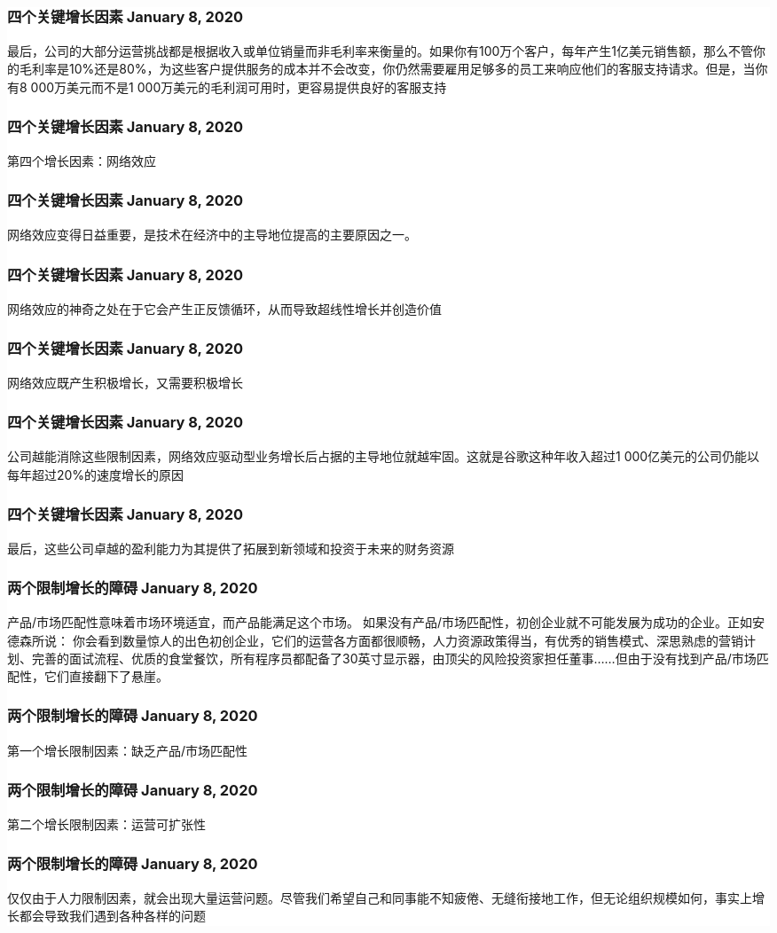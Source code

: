 ### 四个关键增长因素 January 8, 2020

最后，公司的大部分运营挑战都是根据收入或单位销量而非毛利率来衡量的。如果你有100万个客户，每年产生1亿美元销售额，那么不管你的毛利率是10%还是80%，为这些客户提供服务的成本并不会改变，你仍然需要雇用足够多的员工来响应他们的客服支持请求。但是，当你有8 000万美元而不是1 000万美元的毛利润可用时，更容易提供良好的客服支持


### 四个关键增长因素 January 8, 2020

第四个增长因素：网络效应


### 四个关键增长因素 January 8, 2020

网络效应变得日益重要，是技术在经济中的主导地位提高的主要原因之一。


### 四个关键增长因素 January 8, 2020

网络效应的神奇之处在于它会产生正反馈循环，从而导致超线性增长并创造价值


### 四个关键增长因素 January 8, 2020

网络效应既产生积极增长，又需要积极增长


### 四个关键增长因素 January 8, 2020

公司越能消除这些限制因素，网络效应驱动型业务增长后占据的主导地位就越牢固。这就是谷歌这种年收入超过1 000亿美元的公司仍能以每年超过20%的速度增长的原因


### 四个关键增长因素 January 8, 2020

最后，这些公司卓越的盈利能力为其提供了拓展到新领域和投资于未来的财务资源


### 两个限制增长的障碍 January 8, 2020

产品/市场匹配性意味着市场环境适宜，而产品能满足这个市场。 如果没有产品/市场匹配性，初创企业就不可能发展为成功的企业。正如安德森所说： 你会看到数量惊人的出色初创企业，它们的运营各方面都很顺畅，人力资源政策得当，有优秀的销售模式、深思熟虑的营销计划、完善的面试流程、优质的食堂餐饮，所有程序员都配备了30英寸显示器，由顶尖的风险投资家担任董事……但由于没有找到产品/市场匹配性，它们直接翻下了悬崖。


### 两个限制增长的障碍 January 8, 2020

第一个增长限制因素：缺乏产品/市场匹配性


### 两个限制增长的障碍 January 8, 2020

第二个增长限制因素：运营可扩张性


### 两个限制增长的障碍 January 8, 2020

仅仅由于人力限制因素，就会出现大量运营问题。尽管我们希望自己和同事能不知疲倦、无缝衔接地工作，但无论组织规模如何，事实上增长都会导致我们遇到各种各样的问题

